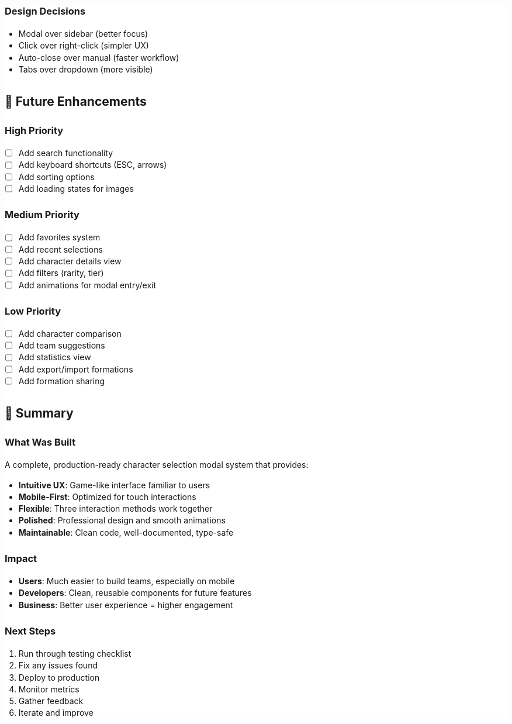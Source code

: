 ### Design Decisions
- Modal over sidebar (better focus)
- Click over right-click (simpler UX)
- Auto-close over manual (faster workflow)
- Tabs over dropdown (more visible)

## 🔮 Future Enhancements

### High Priority
- [ ] Add search functionality
- [ ] Add keyboard shortcuts (ESC, arrows)
- [ ] Add sorting options
- [ ] Add loading states for images

### Medium Priority
- [ ] Add favorites system
- [ ] Add recent selections
- [ ] Add character details view
- [ ] Add filters (rarity, tier)
- [ ] Add animations for modal entry/exit

### Low Priority
- [ ] Add character comparison
- [ ] Add team suggestions
- [ ] Add statistics view
- [ ] Add export/import formations
- [ ] Add formation sharing

## 🎉 Summary

### What Was Built
A complete, production-ready character selection modal system that provides:
- **Intuitive UX**: Game-like interface familiar to users
- **Mobile-First**: Optimized for touch interactions
- **Flexible**: Three interaction methods work together
- **Polished**: Professional design and smooth animations
- **Maintainable**: Clean code, well-documented, type-safe

### Impact
- **Users**: Much easier to build teams, especially on mobile
- **Developers**: Clean, reusable components for future features
- **Business**: Better user experience = higher engagement

### Next Steps
1. Run through testing checklist
2. Fix any issues found
3. Deploy to production
4. Monitor metrics
5. Gather feedback
6. Iterate and improve
